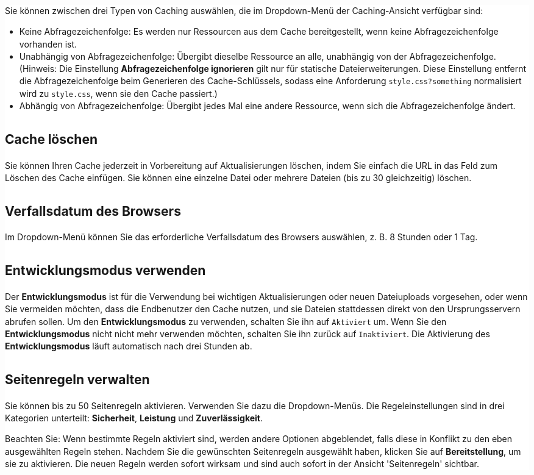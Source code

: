 Sie können zwischen drei Typen von Caching auswählen, die im Dropdown-Menü der Caching-Ansicht verfügbar sind:  

 * Keine Abfragezeichenfolge: Es werden nur Ressourcen aus dem Cache bereitgestellt, wenn keine Abfragezeichenfolge vorhanden ist. 
 * Unabhängig von Abfragezeichenfolge: Übergibt dieselbe Ressource an alle, unabhängig von der Abfragezeichenfolge. (Hinweis: Die Einstellung **Abfragezeichenfolge ignorieren** gilt nur für statische Dateierweiterungen. Diese Einstellung entfernt die Abfragezeichenfolge beim Generieren des Cache-Schlüssels, sodass eine Anforderung `style.css?something` normalisiert wird zu `style.css`, wenn sie den Cache passiert.) 
 * Abhängig von Abfragezeichenfolge: Übergibt jedes Mal eine andere Ressource, wenn sich die Abfragezeichenfolge ändert. 
  
## Cache löschen
 
Sie können Ihren Cache jederzeit in Vorbereitung auf Aktualisierungen löschen, indem Sie einfach die URL in das Feld zum Löschen des Cache einfügen. Sie können eine einzelne Datei oder mehrere Dateien (bis zu 30 gleichzeitig) löschen. 
 
 ## Verfallsdatum des Browsers
 
Im Dropdown-Menü können Sie das erforderliche Verfallsdatum des Browsers auswählen, z. B. 8 Stunden oder 1 Tag. 
 
 ## Entwicklungsmodus verwenden
 
Der **Entwicklungsmodus** ist für die Verwendung bei wichtigen Aktualisierungen oder neuen Dateiuploads vorgesehen, oder wenn Sie vermeiden möchten, dass die Endbenutzer den Cache nutzen, und sie Dateien stattdessen direkt von den Ursprungsservern abrufen sollen. Um den **Entwicklungsmodus** zu verwenden, schalten Sie ihn auf `Aktiviert` um. Wenn Sie den **Entwicklungsmodus** nicht nicht mehr verwenden möchten, schalten Sie ihn zurück auf `Inaktiviert`. Die Aktivierung des **Entwicklungsmodus** läuft automatisch nach drei Stunden ab.  

## Seitenregeln verwalten
 
Sie können bis zu 50 Seitenregeln aktivieren. Verwenden Sie dazu die Dropdown-Menüs. Die Regeleinstellungen sind in drei Kategorien unterteilt: **Sicherheit**, **Leistung** und **Zuverlässigkeit**. 

Beachten Sie: Wenn bestimmte Regeln aktiviert sind, werden andere Optionen abgeblendet, falls diese in Konflikt zu den eben ausgewählten Regeln stehen. Nachdem Sie die gewünschten Seitenregeln ausgewählt haben, klicken Sie auf **Bereitstellung**, um sie zu aktivieren. Die neuen Regeln werden sofort wirksam und sind auch sofort in der Ansicht 'Seitenregeln' sichtbar. 
 